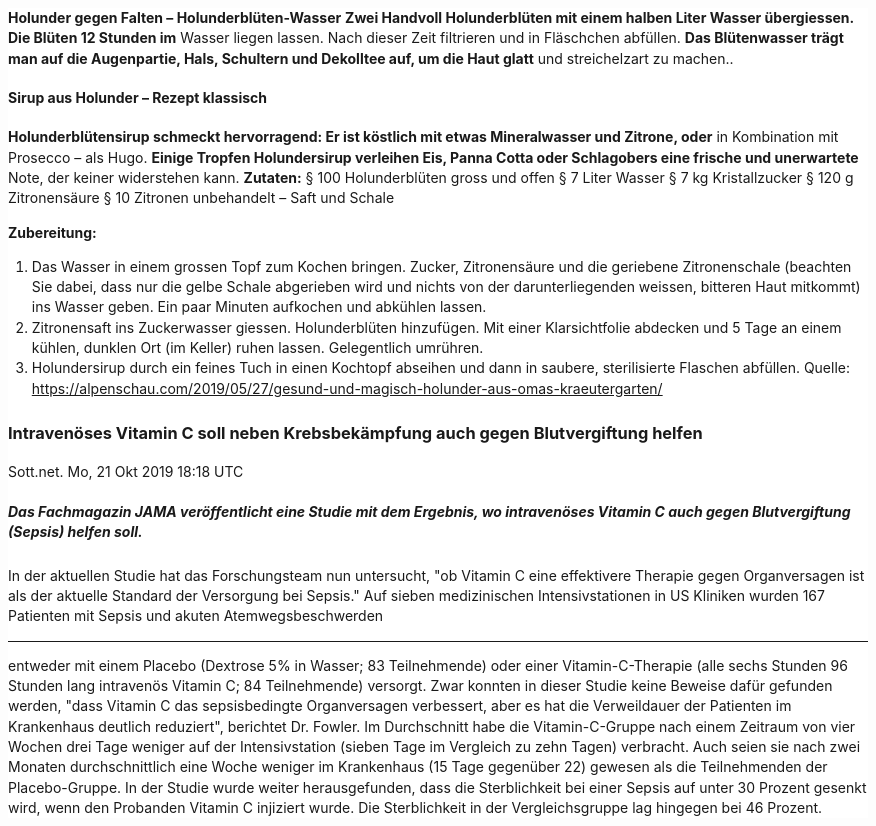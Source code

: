 **Holunder gegen Falten – Holunderblüten-Wasser**
**Zwei Handvoll Holunderblüten mit einem halben Liter Wasser übergiessen. Die Blüten 12 Stunden im**
Wasser liegen lassen. Nach dieser Zeit filtrieren und in Fläschchen abfüllen.
**Das Blütenwasser trägt man auf die Augenpartie, Hals, Schultern und Dekolltee auf, um die Haut glatt**
und streichelzart zu machen..

#### Sirup aus Holunder – Rezept klassisch
**Holunderblütensirup schmeckt hervorragend: Er ist köstlich mit etwas Mineralwasser und Zitrone, oder**
in Kombination mit Prosecco – als Hugo.
**Einige Tropfen Holundersirup verleihen Eis, Panna Cotta oder Schlagobers eine frische und unerwartete**
Note, der keiner widerstehen kann.
**Zutaten:**
§ 100 Holunderblüten gross und offen
§ 7 Liter Wasser
§ 7 kg Kristallzucker
§ 120 g Zitronensäure
§ 10 Zitronen unbehandelt – Saft und Schale

**Zubereitung:**
1. Das Wasser in einem grossen Topf zum Kochen bringen. Zucker, Zitronensäure und die geriebene
Zitronenschale (beachten Sie dabei, dass nur die gelbe Schale abgerieben wird und nichts von der
darunterliegenden weissen, bitteren Haut mitkommt) ins Wasser geben. Ein paar Minuten aufkochen und
abkühlen lassen.
2. Zitronensaft ins Zuckerwasser giessen. Holunderblüten hinzufügen. Mit einer Klarsichtfolie abdecken
und 5 Tage an einem kühlen, dunklen Ort (im Keller) ruhen lassen. Gelegentlich umrühren.
3. Holundersirup durch ein feines Tuch in einen Kochtopf abseihen und dann in saubere, sterilisierte
Flaschen abfüllen.
Quelle: https://alpenschau.com/2019/05/27/gesund-und-magisch-holunder-aus-omas-kraeutergarten/

### Intravenöses Vitamin C soll neben Krebsbekämpfung auch gegen Blutvergiftung helfen
Sott.net. Mo, 21 Okt 2019 18:18 UTC
##### Das Fachmagazin JAMA veröffentlicht eine Studie mit dem Ergebnis,  wo intravenöses Vitamin C auch gegen Blutvergiftung (Sepsis) helfen soll.

In der aktuellen Studie hat das Forschungsteam nun untersucht, "ob Vitamin C eine effektivere Therapie
gegen Organversagen ist als der aktuelle Standard der Versorgung bei Sepsis." Auf sieben medizinischen
Intensivstationen in US Kliniken wurden 167 Patienten mit Sepsis und akuten Atemwegsbeschwerden


-----

entweder mit einem Placebo (Dextrose 5% in Wasser; 83 Teilnehmende) oder einer Vitamin-C-Therapie
(alle sechs Stunden 96 Stunden lang intravenös Vitamin C; 84 Teilnehmende) versorgt.
Zwar konnten in dieser Studie keine Beweise dafür gefunden werden, "dass Vitamin C das sepsisbedingte
Organversagen verbessert, aber es hat die Verweildauer der Patienten im Krankenhaus deutlich
reduziert", berichtet Dr. Fowler. Im Durchschnitt habe die Vitamin-C-Gruppe nach einem Zeitraum von
vier Wochen drei Tage weniger auf der Intensivstation (sieben Tage im Vergleich zu zehn Tagen)
verbracht. Auch seien sie nach zwei Monaten durchschnittlich eine Woche weniger im Krankenhaus (15
Tage gegenüber 22) gewesen als die Teilnehmenden der Placebo-Gruppe.
In der Studie wurde weiter herausgefunden, dass die Sterblichkeit bei einer Sepsis auf unter 30 Prozent
gesenkt wird, wenn den Probanden Vitamin C injiziert wurde. Die Sterblichkeit in der Vergleichsgruppe
lag hingegen bei 46 Prozent.
